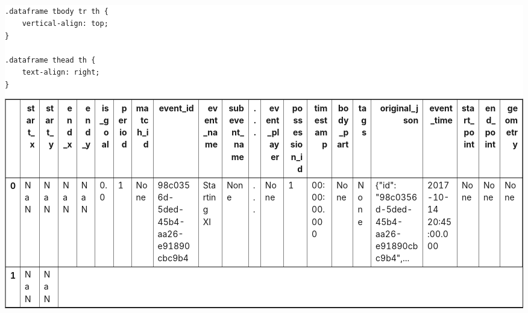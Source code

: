     .dataframe tbody tr th {
        vertical-align: top;
    }

    .dataframe thead th {
        text-align: right;
    }
</style>
<table border="1" class="dataframe">
  <thead>
    <tr style="text-align: right;">
      <th></th>
      <th>start_x</th>
      <th>start_y</th>
      <th>end_x</th>
      <th>end_y</th>
      <th>is_goal</th>
      <th>period</th>
      <th>match_id</th>
      <th>event_id</th>
      <th>event_name</th>
      <th>subevent_name</th>
      <th>...</th>
      <th>event_player</th>
      <th>possession_id</th>
      <th>timestamp</th>
      <th>body_part</th>
      <th>tags</th>
      <th>original_json</th>
      <th>event_time</th>
      <th>start_point</th>
      <th>end_point</th>
      <th>geometry</th>
    </tr>
  </thead>
  <tbody>
    <tr>
      <th>0</th>
      <td>NaN</td>
      <td>NaN</td>
      <td>NaN</td>
      <td>NaN</td>
      <td>0.0</td>
      <td>1</td>
      <td>None</td>
      <td>98c0356d-5ded-45b4-aa26-e91890cbc9b4</td>
      <td>Starting XI</td>
      <td>None</td>
      <td>...</td>
      <td>None</td>
      <td>1</td>
      <td>00:00:00.000</td>
      <td>None</td>
      <td>None</td>
      <td>{"id": "98c0356d-5ded-45b4-aa26-e91890cbc9b4",...</td>
      <td>2017-10-14 20:45:00.000</td>
      <td>None</td>
      <td>None</td>
      <td>None</td>
    </tr>
    <tr>
      <th>1</th>
      <td>NaN</td>
      <td>NaN</td>